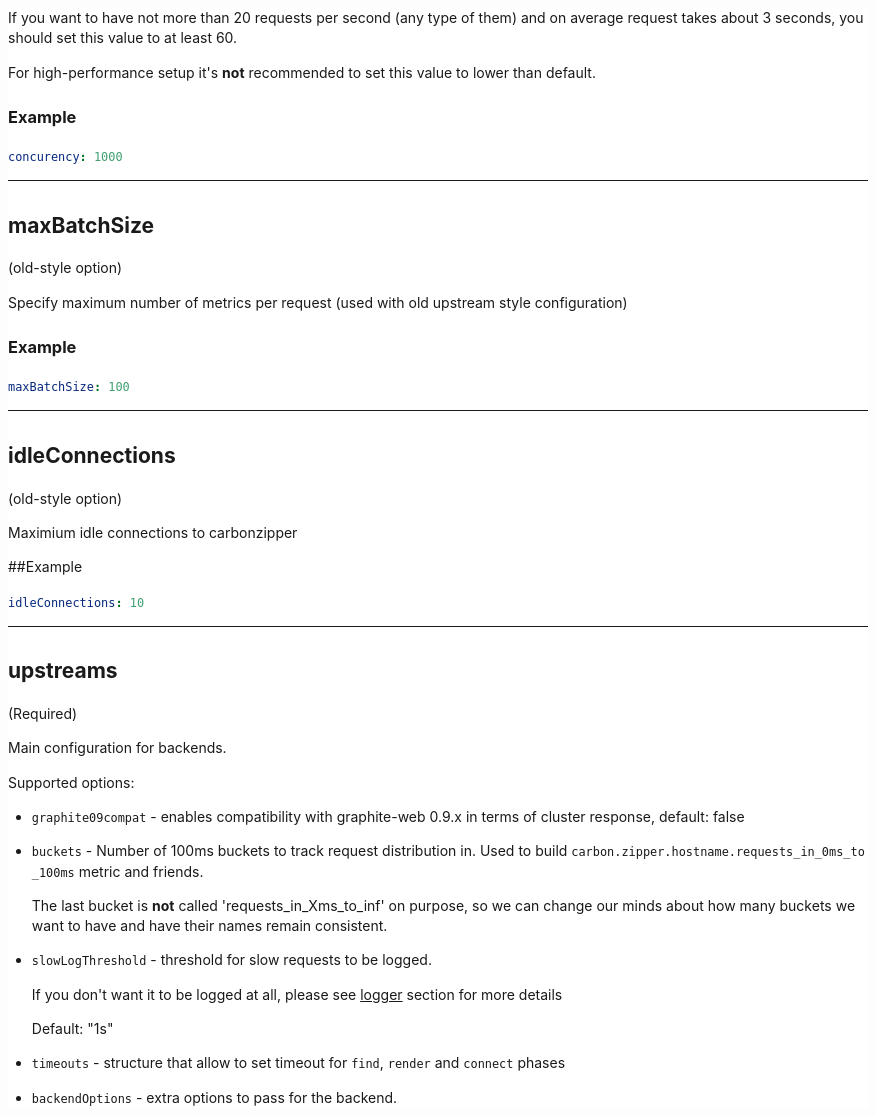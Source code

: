 If you want to have not more than 20 requests per second (any type of them) and on average request takes about 3 seconds, you should set this value to at least 60.

For high-performance setup it's **not** recommended to set this value to lower than default.

### Example
```yaml
concurency: 1000
```

***
## maxBatchSize
(old-style option)

Specify maximum number of metrics per request (used with old upstream style configuration)

### Example
```yaml
maxBatchSize: 100
```

***
## idleConnections
(old-style option)

Maximium idle connections to carbonzipper

##Example
```yaml
idleConnections: 10
```

***
## upstreams

(Required)

Main configuration for backends.

Supported options:
  - `graphite09compat` - enables compatibility with graphite-web 0.9.x in terms of cluster response, default: false
  - `buckets` - Number of 100ms buckets to track request distribution in. Used to build `carbon.zipper.hostname.requests_in_0ms_to_100ms` metric and friends.
  
     The last bucket is **not** called 'requests_in_Xms_to_inf' on purpose, so we can change our minds about how many buckets we want to have and have their names remain consistent.
  - `slowLogThreshold` -  threshold for slow requests to be logged.

    If you don't want it to be logged at all, please see [logger](#example-16) section for more details

    Default: "1s"
  - `timeouts` - structure that allow to set timeout for `find`, `render` and `connect` phases
  - `backendOptions` - extra options to pass for the backend.
